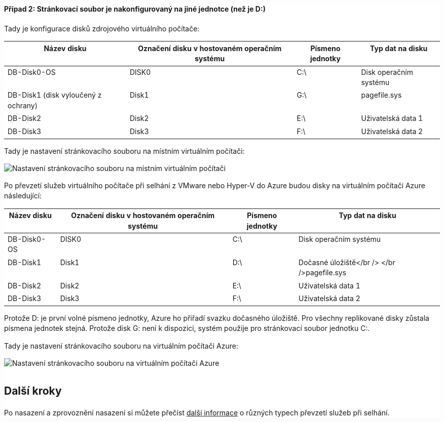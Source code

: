 #### <a name="case-2-the-paging-file-is-configured-on-another-drive-other-than-d-drive"></a>Případ 2: Stránkovací soubor je nakonfigurovaný na jiné jednotce (než je D:)

Tady je konfigurace disků zdrojového virtuálního počítače:

**Název disku** | **Označení disku v hostovaném operačním systému** | **Písmeno jednotky** | **Typ dat na disku**
--- | --- | --- | ---
DB-Disk0-OS | DISK0 | C:\ | Disk operačním systému
DB-Disk1 (disk vyloučený z ochrany) | Disk1 | G:\ | pagefile.sys
DB-Disk2 | Disk2 | E:\ | Uživatelská data 1
DB-Disk3 | Disk3 | F:\ | Uživatelská data 2

Tady je nastavení stránkovacího souboru na místním virtuálním počítači:

![Nastavení stránkovacího souboru na místním virtuálním počítači](./media/site-recovery-exclude-disk/pagefile-on-g-drive-sourceVM.png)

Po převzetí služeb virtuálního počítače při selhání z VMware nebo Hyper-V do Azure budou disky na virtuálním počítači Azure následující:

**Název disku**| **Označení disku v hostovaném operačním systému**| **Písmeno jednotky** | **Typ dat na disku**
--- | --- | --- | ---
DB-Disk0-OS | DISK0  |C:\ |Disk operačním systému
DB-Disk1 | Disk1 | D:\ | Dočasné úložiště</br /> </br />pagefile.sys
DB-Disk2 | Disk2 | E:\ | Uživatelská data 1
DB-Disk3 | Disk3 | F:\ | Uživatelská data 2

Protože D: je první volné písmeno jednotky, Azure ho přiřadí svazku dočasného úložiště. Pro všechny replikované disky zůstala písmena jednotek stejná. Protože disk G: není k dispozici, systém použije pro stránkovací soubor jednotku C:.

Tady je nastavení stránkovacího souboru na virtuálním počítači Azure:

![Nastavení stránkovacího souboru na virtuálním počítači Azure](./media/site-recovery-exclude-disk/pagefile-on-Azure-vm-after-failover-2.png)

## <a name="next-steps"></a>Další kroky
Po nasazení a zprovoznění nasazení si můžete přečíst [další informace](site-recovery-failover.md) o různých typech převzetí služeb při selhání.

